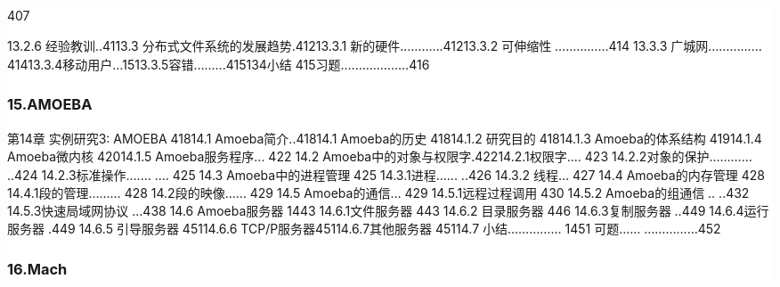 407

13.2.6 经验教训..4113.3 分布式文件系统的发展趋势.41213.3.1 新的硬件…………41213.3.2 可伸缩性
……………414
13.3.3 广城网……………41413.3.4移动用户…1513.3.5容错…......415134小结 415习题.………………416
### 15.AMOEBA
第14章 实例研究3: AMOEBA 41814.1 Amoeba简介..41814.1 Amoeba的历史 41814.1.2 研究目的 41814.1.3 Amoeba的体系结构 41914.1.4 Amoeba微内核 42014.1.5 Amoeba服务程序...
422
14.2 Amoeba中的对象与权限字.42214.2.1权限字....
423
14.2.2对象的保护…………
..424
14.2.3标准操作.……
....
425
14.3 Amoeba中的进程管理
425
14.3.1进程…...
..426
14.3.2 线程…
427
14.4 Amoeba的内存管理
428
14.4.1段的管理………
428
14.2段的映像……
429
14.5 Amoeba的通信…
429
14.5.1远程过程调用
430
14.5.2 Amoeba的组通信
..
..432
14.5.3快速局域网协议
…438
14.6 Amoeba服务器
1443
14.6.1文件服务器
443
14.6.2 目录服务器
446
14.6.3复制服务器
..449
14.6.4运行服务器
.449
14.6.5 引导服务器 45114.6.6 ТСР/Р服务器45114.6.7其他服务器 45114.7 小结……………
1451
可题……
……………452

### 16.Mach